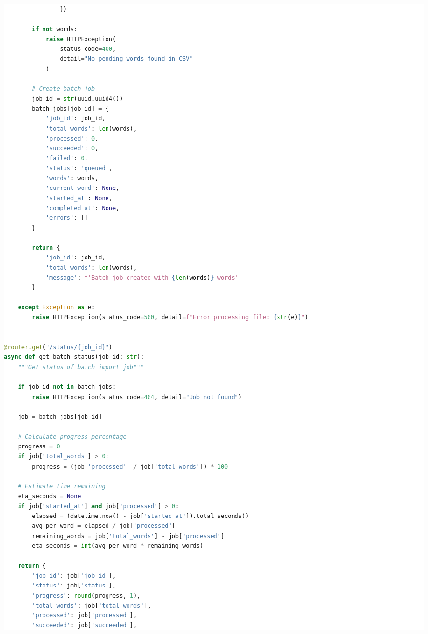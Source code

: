 ```python
                })
        
        if not words:
            raise HTTPException(
                status_code=400, 
                detail="No pending words found in CSV"
            )
        
        # Create batch job
        job_id = str(uuid.uuid4())
        batch_jobs[job_id] = {
            'job_id': job_id,
            'total_words': len(words),
            'processed': 0,
            'succeeded': 0,
            'failed': 0,
            'status': 'queued',
            'words': words,
            'current_word': None,
            'started_at': None,
            'completed_at': None,
            'errors': []
        }
        
        return {
            'job_id': job_id,
            'total_words': len(words),
            'message': f'Batch job created with {len(words)} words'
        }
    
    except Exception as e:
        raise HTTPException(status_code=500, detail=f"Error processing file: {str(e)}")


@router.get("/status/{job_id}")
async def get_batch_status(job_id: str):
    """Get status of batch import job"""
    
    if job_id not in batch_jobs:
        raise HTTPException(status_code=404, detail="Job not found")
    
    job = batch_jobs[job_id]
    
    # Calculate progress percentage
    progress = 0
    if job['total_words'] > 0:
        progress = (job['processed'] / job['total_words']) * 100
    
    # Estimate time remaining
    eta_seconds = None
    if job['started_at'] and job['processed'] > 0:
        elapsed = (datetime.now() - job['started_at']).total_seconds()
        avg_per_word = elapsed / job['processed']
        remaining_words = job['total_words'] - job['processed']
        eta_seconds = int(avg_per_word * remaining_words)
    
    return {
        'job_id': job['job_id'],
        'status': job['status'],
        'progress': round(progress, 1),
        'total_words': job['total_words'],
        'processed': job['processed'],
        'succeeded': job['succeeded'],
```